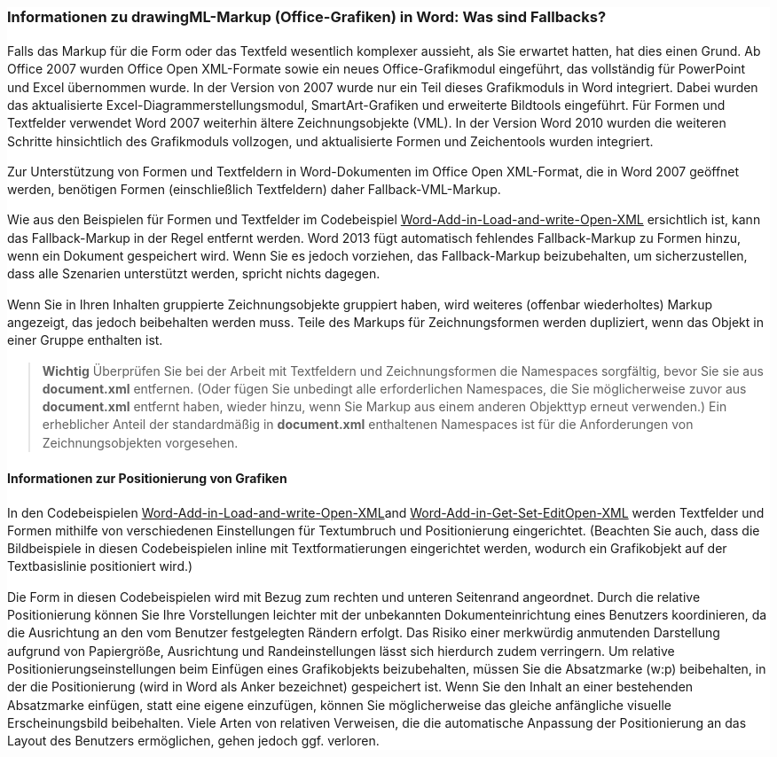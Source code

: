 
### Informationen zu drawingML-Markup (Office-Grafiken) in Word: Was sind Fallbacks?

Falls das Markup für die Form oder das Textfeld wesentlich komplexer aussieht, als Sie erwartet hatten, hat dies einen Grund. Ab Office 2007 wurden Office Open XML-Formate sowie ein neues Office-Grafikmodul eingeführt, das vollständig für PowerPoint und Excel übernommen wurde. In der Version von 2007 wurde nur ein Teil dieses Grafikmoduls in Word integriert. Dabei wurden das aktualisierte Excel-Diagrammerstellungsmodul, SmartArt-Grafiken und erweiterte Bildtools eingeführt. Für Formen und Textfelder verwendet Word 2007 weiterhin ältere Zeichnungsobjekte (VML). In der Version Word 2010 wurden die weiteren Schritte hinsichtlich des Grafikmoduls vollzogen, und aktualisierte Formen und Zeichentools wurden integriert.

Zur Unterstützung von Formen und Textfeldern in Word-Dokumenten im Office Open XML-Format, die in Word 2007 geöffnet werden, benötigen Formen (einschließlich Textfeldern) daher Fallback-VML-Markup.

Wie aus den Beispielen für Formen und Textfelder im Codebeispiel [Word-Add-in-Load-and-write-Open-XML](https://github.com/OfficeDev/Word-Add-in-Load-and-write-Open-XML) ersichtlich ist, kann das Fallback-Markup in der Regel entfernt werden. Word 2013 fügt automatisch fehlendes Fallback-Markup zu Formen hinzu, wenn ein Dokument gespeichert wird. Wenn Sie es jedoch vorziehen, das Fallback-Markup beizubehalten, um sicherzustellen, dass alle Szenarien unterstützt werden, spricht nichts dagegen.

Wenn Sie in Ihren Inhalten gruppierte Zeichnungsobjekte gruppiert haben, wird weiteres (offenbar wiederholtes) Markup angezeigt, das jedoch beibehalten werden muss. Teile des Markups für Zeichnungsformen werden dupliziert, wenn das Objekt in einer Gruppe enthalten ist.


 >**Wichtig**  Überprüfen Sie bei der Arbeit mit Textfeldern und Zeichnungsformen die Namespaces sorgfältig, bevor Sie sie aus  **document.xml** entfernen. (Oder fügen Sie unbedingt alle erforderlichen Namespaces, die Sie möglicherweise zuvor aus **document.xml** entfernt haben, wieder hinzu, wenn Sie Markup aus einem anderen Objekttyp erneut verwenden.) Ein erheblicher Anteil der standardmäßig in **document.xml** enthaltenen Namespaces ist für die Anforderungen von Zeichnungsobjekten vorgesehen.


#### Informationen zur Positionierung von Grafiken

In den Codebeispielen [Word-Add-in-Load-and-write-Open-XML](https://github.com/OfficeDev/Word-Add-in-Load-and-write-Open-XML)and [Word-Add-in-Get-Set-EditOpen-XML](https://github.com/OfficeDev/Word-Add-in-Get-Set-EditOpen-XML) werden Textfelder und Formen mithilfe von verschiedenen Einstellungen für Textumbruch und Positionierung eingerichtet. (Beachten Sie auch, dass die Bildbeispiele in diesen Codebeispielen inline mit Textformatierungen eingerichtet werden, wodurch ein Grafikobjekt auf der Textbasislinie positioniert wird.)

Die Form in diesen Codebeispielen wird mit Bezug zum rechten und unteren Seitenrand angeordnet. Durch die relative Positionierung können Sie Ihre Vorstellungen leichter mit der unbekannten Dokumenteinrichtung eines Benutzers koordinieren, da die Ausrichtung an den vom Benutzer festgelegten Rändern erfolgt. Das Risiko einer merkwürdig anmutenden Darstellung aufgrund von Papiergröße, Ausrichtung und Randeinstellungen lässt sich hierdurch zudem verringern. Um relative Positionierungseinstellungen beim Einfügen eines Grafikobjekts beizubehalten, müssen Sie die Absatzmarke (w:p) beibehalten, in der die Positionierung (wird in Word als Anker bezeichnet) gespeichert ist. Wenn Sie den Inhalt an einer bestehenden Absatzmarke einfügen, statt eine eigene einzufügen, können Sie möglicherweise das gleiche anfängliche visuelle Erscheinungsbild beibehalten. Viele Arten von relativen Verweisen, die die automatische Anpassung der Positionierung an das Layout des Benutzers ermöglichen, gehen jedoch ggf. verloren.
